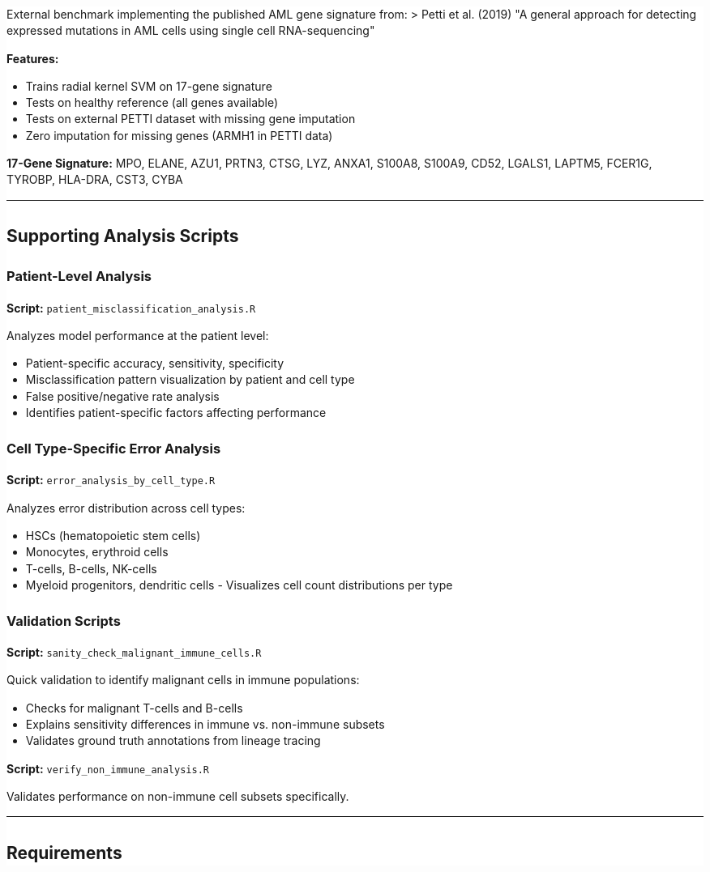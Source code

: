 External benchmark implementing the published AML gene signature from:
\> Petti et al. (2019) "A general approach for detecting expressed
mutations in AML cells using single cell RNA-sequencing"

**Features:** 
- Trains radial kernel SVM on 17-gene signature
- Tests on healthy reference (all genes available)
- Tests on external PETTI dataset with missing gene imputation
- Zero imputation for missing genes (ARMH1 in PETTI data)

**17-Gene Signature:** MPO, ELANE, AZU1, PRTN3, CTSG, LYZ, ANXA1,
S100A8, S100A9, CD52, LGALS1, LAPTM5, FCER1G, TYROBP, HLA-DRA, CST3,
CYBA

------------------------------------------------------------------------

## Supporting Analysis Scripts

### Patient-Level Analysis

**Script:** `patient_misclassification_analysis.R`

Analyzes model performance at the patient level: 
- Patient-specific accuracy, sensitivity, specificity
- Misclassification pattern visualization by patient and cell type
- False positive/negative rate analysis
- Identifies patient-specific factors affecting performance

### Cell Type-Specific Error Analysis

**Script:** `error_analysis_by_cell_type.R`

Analyzes error distribution across cell types: 
- HSCs (hematopoietic stem cells) 
- Monocytes, erythroid cells
- T-cells, B-cells, NK-cells
- Myeloid progenitors, dendritic cells - Visualizes cell count distributions per type

### Validation Scripts

**Script:** `sanity_check_malignant_immune_cells.R`

Quick validation to identify malignant cells in immune populations: 
- Checks for malignant T-cells and B-cells
- Explains sensitivity differences in immune vs. non-immune subsets
- Validates ground truth annotations from lineage tracing

**Script:** `verify_non_immune_analysis.R`

Validates performance on non-immune cell subsets specifically.

------------------------------------------------------------------------

## Requirements
